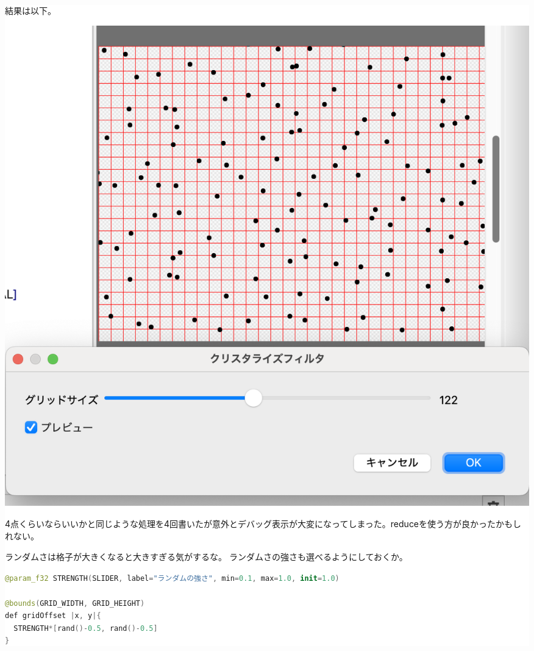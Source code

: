 ```swift
```

結果は以下。

![母点の表示](imgs/crys_boten.png)

4点くらいならいいかと同じような処理を4回書いたが意外とデバッグ表示が大変になってしまった。reduceを使う方が良かったかもしれない。

ランダムさは格子が大きくなると大きすぎる気がするな。
ランダムさの強さも選べるようにしておくか。

```swift
@param_f32 STRENGTH(SLIDER, label="ランダムの強さ", min=0.1, max=1.0, init=1.0)

@bounds(GRID_WIDTH, GRID_HEIGHT)
def gridOffset |x, y|{
  STRENGTH*[rand()-0.5, rand()-0.5]
}
```
